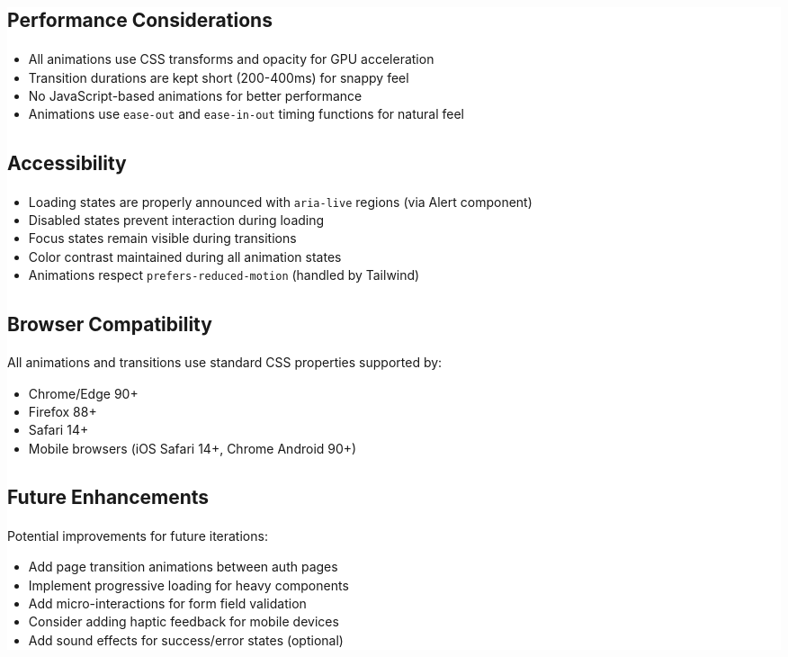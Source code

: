 ## Performance Considerations

- All animations use CSS transforms and opacity for GPU acceleration
- Transition durations are kept short (200-400ms) for snappy feel
- No JavaScript-based animations for better performance
- Animations use `ease-out` and `ease-in-out` timing functions for natural feel

## Accessibility

- Loading states are properly announced with `aria-live` regions (via Alert component)
- Disabled states prevent interaction during loading
- Focus states remain visible during transitions
- Color contrast maintained during all animation states
- Animations respect `prefers-reduced-motion` (handled by Tailwind)

## Browser Compatibility

All animations and transitions use standard CSS properties supported by:
- Chrome/Edge 90+
- Firefox 88+
- Safari 14+
- Mobile browsers (iOS Safari 14+, Chrome Android 90+)

## Future Enhancements

Potential improvements for future iterations:
- Add page transition animations between auth pages
- Implement progressive loading for heavy components
- Add micro-interactions for form field validation
- Consider adding haptic feedback for mobile devices
- Add sound effects for success/error states (optional)
